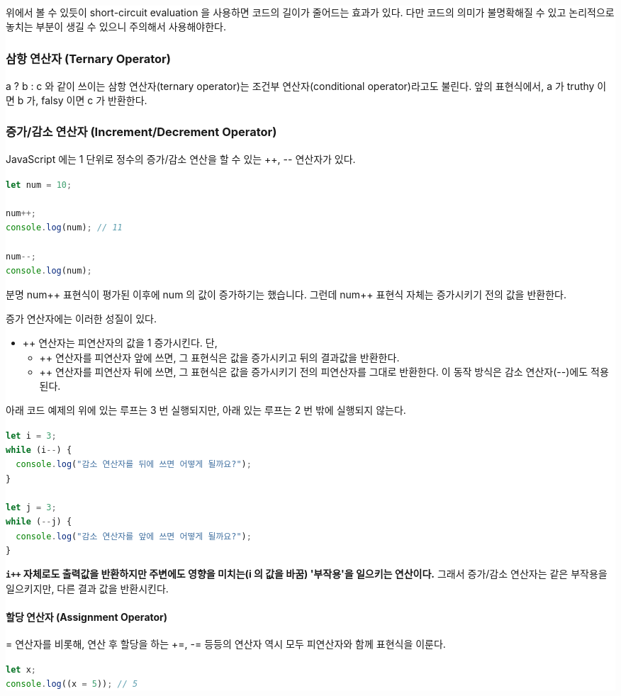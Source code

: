 위에서 볼 수 있듯이 short-circuit evaluation 을 사용하면 코드의 길이가 줄어드는 효과가 있다. 다만 코드의 의미가 불명확해질 수 있고 논리적으로 놓치는 부분이 생길 수 있으니 주의해서 사용해야한다.

### 삼항 연산자 (Ternary Operator)

a ? b : c 와 같이 쓰이는 삼항 연산자(ternary operator)는 조건부 연산자(conditional operator)라고도 불린다. 앞의 표현식에서, a 가 truthy 이면 b 가, falsy 이면 c 가 반환한다.

### 증가/감소 연산자 (Increment/Decrement Operator)

JavaScript 에는 1 단위로 정수의 증가/감소 연산을 할 수 있는 ++, -- 연산자가 있다.

```js
let num = 10;

num++;
console.log(num); // 11

num--;
console.log(num);
```

분명 num++ 표현식이 평가된 이후에 num 의 값이 증가하기는 했습니다. 그런데 num++ 표현식 자체는 증가시키기 전의 값을 반환한다.

증가 연산자에는 이러한 성질이 있다.

- ++ 연산자는 피연산자의 값을 1 증가시킨다. 단,
  - ++ 연산자를 피연산자 앞에 쓰면, 그 표현식은 값을 증가시키고 뒤의 결과값을 반환한다.
  - ++ 연산자를 피연산자 뒤에 쓰면, 그 표현식은 값을 증가시키기 전의 피연산자를 그대로 반환한다.
    이 동작 방식은 감소 연산자(--)에도 적용된다.

아래 코드 예제의 위에 있는 루프는 3 번 실행되지만, 아래 있는 루프는 2 번 밖에 실행되지 않는다.

```js
let i = 3;
while (i--) {
  console.log("감소 연산자를 뒤에 쓰면 어떻게 될까요?");
}

let j = 3;
while (--j) {
  console.log("감소 연산자를 앞에 쓰면 어떻게 될까요?");
}
```

**`i++` 자체로도 출력값을 반환하지만 주변에도 영향을 미치는(i 의 값을 바꿈) '부작용'을 일으키는 연산이다.** 그래서 증가/감소 연산자는 같은 부작용을 일으키지만, 다른 결과 값을 반환시킨다.

#### 할당 연산자 (Assignment Operator)

= 연산자를 비롯해, 연산 후 할당을 하는 +=, -= 등등의 연산자 역시 모두 피연산자와 함께 표현식을 이룬다.

```js
let x;
console.log((x = 5)); // 5
```
